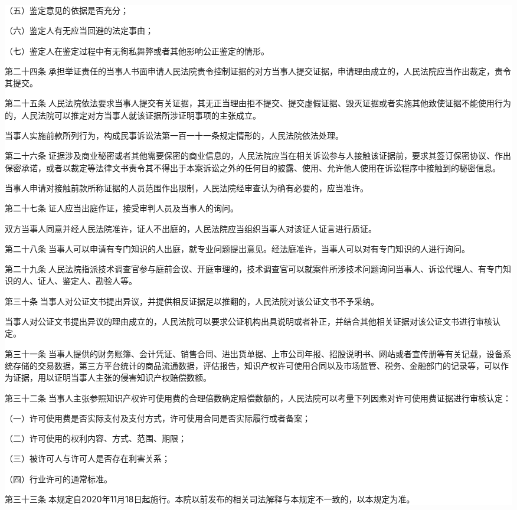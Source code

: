 （五）鉴定意见的依据是否充分；

（六）鉴定人有无应当回避的法定事由；

（七）鉴定人在鉴定过程中有无徇私舞弊或者其他影响公正鉴定的情形。

第二十四条 承担举证责任的当事人书面申请人民法院责令控制证据的对方当事人提交证据，申请理由成立的，人民法院应当作出裁定，责令其提交。

第二十五条 人民法院依法要求当事人提交有关证据，其无正当理由拒不提交、提交虚假证据、毁灭证据或者实施其他致使证据不能使用行为的，人民法院可以推定对方当事人就该证据所涉证明事项的主张成立。

当事人实施前款所列行为，构成民事诉讼法第一百一十一条规定情形的，人民法院依法处理。

第二十六条 证据涉及商业秘密或者其他需要保密的商业信息的，人民法院应当在相关诉讼参与人接触该证据前，要求其签订保密协议、作出保密承诺，或者以裁定等法律文书责令其不得出于本案诉讼之外的任何目的披露、使用、允许他人使用在诉讼程序中接触到的秘密信息。

当事人申请对接触前款所称证据的人员范围作出限制，人民法院经审查认为确有必要的，应当准许。

第二十七条 证人应当出庭作证，接受审判人员及当事人的询问。

双方当事人同意并经人民法院准许，证人不出庭的，人民法院应当组织当事人对该证人证言进行质证。

第二十八条 当事人可以申请有专门知识的人出庭，就专业问题提出意见。经法庭准许，当事人可以对有专门知识的人进行询问。

第二十九条 人民法院指派技术调查官参与庭前会议、开庭审理的，技术调查官可以就案件所涉技术问题询问当事人、诉讼代理人、有专门知识的人、证人、鉴定人、勘验人等。

第三十条 当事人对公证文书提出异议，并提供相反证据足以推翻的，人民法院对该公证文书不予采纳。

当事人对公证文书提出异议的理由成立的，人民法院可以要求公证机构出具说明或者补正，并结合其他相关证据对该公证文书进行审核认定。

第三十一条 当事人提供的财务账簿、会计凭证、销售合同、进出货单据、上市公司年报、招股说明书、网站或者宣传册等有关记载，设备系统存储的交易数据，第三方平台统计的商品流通数据，评估报告，知识产权许可使用合同以及市场监管、税务、金融部门的记录等，可以作为证据，用以证明当事人主张的侵害知识产权赔偿数额。

第三十二条 当事人主张参照知识产权许可使用费的合理倍数确定赔偿数额的，人民法院可以考量下列因素对许可使用费证据进行审核认定：

（一）许可使用费是否实际支付及支付方式，许可使用合同是否实际履行或者备案；

（二）许可使用的权利内容、方式、范围、期限；

（三）被许可人与许可人是否存在利害关系；

（四）行业许可的通常标准。

第三十三条 本规定自2020年11月18日起施行。本院以前发布的相关司法解释与本规定不一致的，以本规定为准。